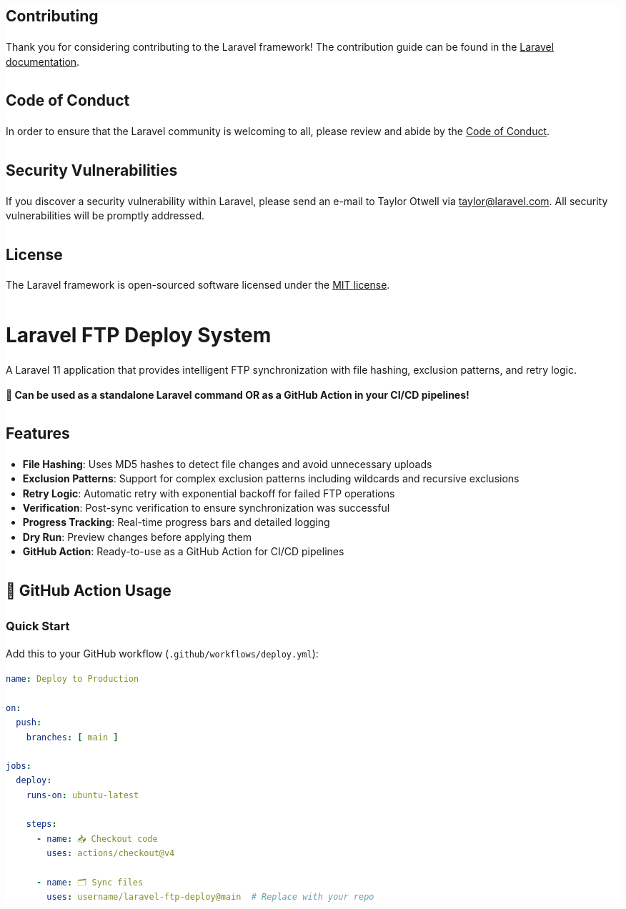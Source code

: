 ## Contributing

Thank you for considering contributing to the Laravel framework! The contribution guide can be found in the [Laravel documentation](https://laravel.com/docs/contributions).

## Code of Conduct

In order to ensure that the Laravel community is welcoming to all, please review and abide by the [Code of Conduct](https://laravel.com/docs/contributions#code-of-conduct).

## Security Vulnerabilities

If you discover a security vulnerability within Laravel, please send an e-mail to Taylor Otwell via [taylor@laravel.com](mailto:taylor@laravel.com). All security vulnerabilities will be promptly addressed.

## License

The Laravel framework is open-sourced software licensed under the [MIT license](https://opensource.org/licenses/MIT).

# Laravel FTP Deploy System

A Laravel 11 application that provides intelligent FTP synchronization with file hashing, exclusion patterns, and retry logic.

**🎯 Can be used as a standalone Laravel command OR as a GitHub Action in your CI/CD pipelines!**

## Features

- **File Hashing**: Uses MD5 hashes to detect file changes and avoid unnecessary uploads
- **Exclusion Patterns**: Support for complex exclusion patterns including wildcards and recursive exclusions
- **Retry Logic**: Automatic retry with exponential backoff for failed FTP operations
- **Verification**: Post-sync verification to ensure synchronization was successful
- **Progress Tracking**: Real-time progress bars and detailed logging
- **Dry Run**: Preview changes before applying them
- **GitHub Action**: Ready-to-use as a GitHub Action for CI/CD pipelines

## 🚀 GitHub Action Usage

### Quick Start

Add this to your GitHub workflow (`.github/workflows/deploy.yml`):

```yaml
name: Deploy to Production

on:
  push:
    branches: [ main ]

jobs:
  deploy:
    runs-on: ubuntu-latest
    
    steps:
      - name: 📥 Checkout code
        uses: actions/checkout@v4
        
      - name: 🗂️ Sync files
        uses: username/laravel-ftp-deploy@main  # Replace with your repo
```